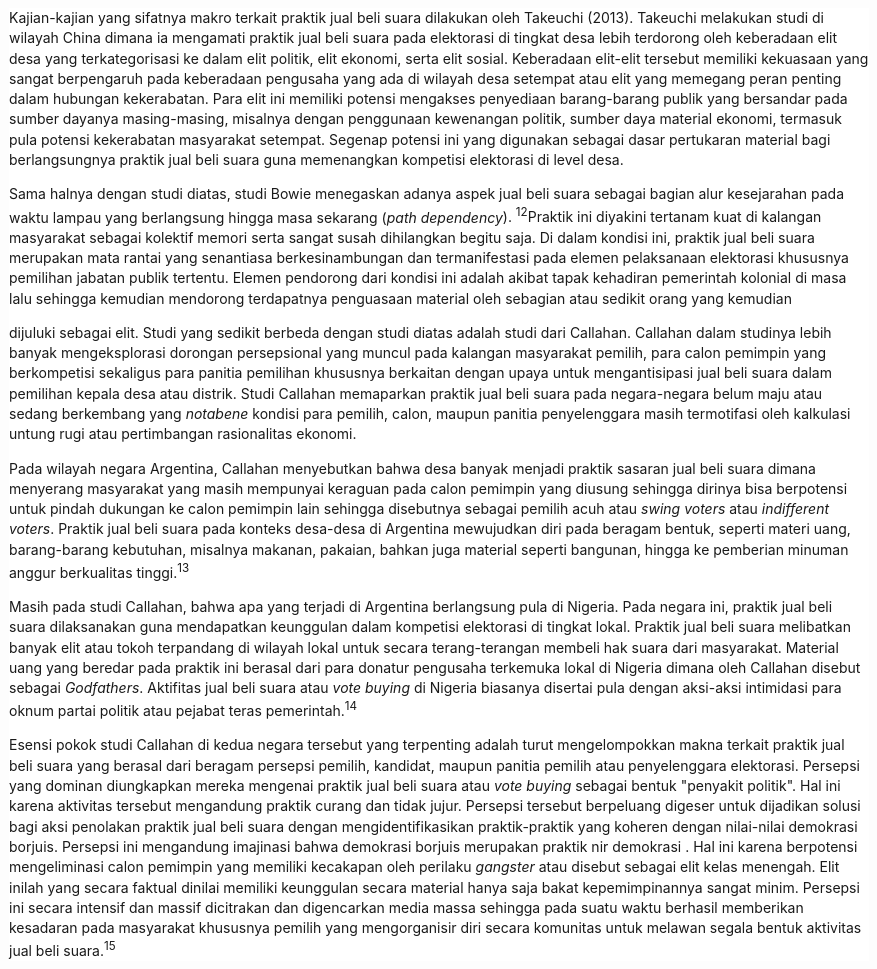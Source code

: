 <p><span class="font3">Kajian-kajian yang sifatnya makro terkait praktik jual beli suara dilakukan oleh Takeuchi (2013). Takeuchi melakukan studi di wilayah China dimana ia mengamati praktik jual beli suara pada elektorasi di tingkat desa lebih terdorong oleh keberadaan elit desa yang terkategorisasi ke dalam elit politik, elit ekonomi, serta elit sosial. Keberadaan elit-elit tersebut memiliki kekuasaan yang sangat berpengaruh pada keberadaan pengusaha yang ada di wilayah desa setempat atau elit yang memegang peran penting dalam hubungan kekerabatan. Para elit ini memiliki potensi mengakses penyediaan barang-barang publik yang bersandar pada sumber dayanya masing-masing, misalnya dengan penggunaan kewenangan politik, sumber daya material ekonomi, termasuk pula potensi kekerabatan masyarakat setempat. Segenap potensi ini yang digunakan sebagai dasar pertukaran material bagi berlangsungnya praktik jual beli suara guna memenangkan kompetisi elektorasi di level desa.</span></p>
<p><span class="font3">Sama halnya dengan studi diatas, studi Bowie menegaskan adanya aspek jual beli suara sebagai bagian alur kesejarahan pada waktu lampau yang berlangsung hingga masa sekarang (</span><span class="font3" style="font-style:italic;">path dependency</span><span class="font3">). <sup>12</sup>Praktik ini diyakini tertanam kuat di kalangan masyarakat sebagai kolektif memori serta sangat susah dihilangkan begitu saja. Di dalam kondisi ini, praktik jual beli suara merupakan mata rantai yang senantiasa berkesinambungan dan termanifestasi pada elemen pelaksanaan elektorasi khususnya pemilihan jabatan publik tertentu. Elemen pendorong dari kondisi ini adalah akibat tapak kehadiran pemerintah kolonial di masa lalu sehingga kemudian mendorong terdapatnya penguasaan material oleh sebagian atau sedikit orang yang kemudian</span></p>
<p><span class="font3">dijuluki sebagai elit. Studi yang sedikit berbeda dengan studi diatas adalah studi dari Callahan. Callahan dalam studinya lebih banyak mengeksplorasi dorongan persepsional yang muncul pada kalangan masyarakat pemilih, para calon pemimpin yang berkompetisi sekaligus para panitia pemilihan khususnya berkaitan dengan upaya untuk mengantisipasi jual beli suara dalam pemilihan kepala desa atau distrik. Studi Callahan memaparkan praktik jual beli suara pada negara-negara belum maju atau sedang berkembang yang </span><span class="font3" style="font-style:italic;">notabene</span><span class="font3"> kondisi para pemilih, calon, maupun panitia penyelenggara masih termotifasi oleh kalkulasi untung rugi atau pertimbangan rasionalitas ekonomi.</span></p>
<p><span class="font3">Pada wilayah negara Argentina, Callahan menyebutkan bahwa desa banyak menjadi praktik sasaran jual beli suara dimana menyerang masyarakat yang masih mempunyai keraguan pada calon pemimpin yang diusung sehingga dirinya bisa berpotensi untuk pindah dukungan ke calon pemimpin lain sehingga disebutnya sebagai pemilih acuh atau </span><span class="font3" style="font-style:italic;">swing voters</span><span class="font3"> atau </span><span class="font3" style="font-style:italic;">indifferent voters</span><span class="font3">. Praktik jual beli suara pada konteks desa-desa di Argentina mewujudkan diri pada beragam bentuk, seperti materi uang, barang-barang kebutuhan, misalnya makanan, pakaian, bahkan juga material seperti bangunan, hingga ke pemberian minuman anggur berkualitas tinggi.<sup>13</sup></span></p>
<p><span class="font3">Masih pada studi Callahan, bahwa apa yang terjadi di Argentina berlangsung pula di Nigeria. Pada negara ini, praktik jual beli suara dilaksanakan guna mendapatkan keunggulan dalam kompetisi elektorasi di tingkat lokal. Praktik jual beli suara melibatkan banyak elit atau tokoh terpandang di wilayah lokal untuk secara terang-terangan membeli hak suara dari masyarakat. Material uang yang beredar pada praktik ini berasal dari para donatur pengusaha terkemuka lokal di Nigeria dimana oleh Callahan disebut sebagai </span><span class="font3" style="font-style:italic;">Godfathers</span><span class="font3">. Aktifitas jual beli suara atau </span><span class="font3" style="font-style:italic;">vote buying</span><span class="font3"> di Nigeria biasanya disertai pula dengan aksi-aksi intimidasi para oknum partai politik atau pejabat teras pemerintah.<sup>14</sup></span></p>
<p><span class="font3">Esensi pokok studi Callahan di kedua negara tersebut yang terpenting adalah turut mengelompokkan makna terkait praktik jual beli suara yang berasal dari beragam persepsi pemilih, kandidat, maupun panitia pemilih atau penyelenggara elektorasi. Persepsi yang dominan diungkapkan mereka mengenai praktik jual beli suara atau </span><span class="font3" style="font-style:italic;">vote buying</span><span class="font3"> sebagai bentuk &quot;penyakit politik&quot;. Hal ini karena aktivitas tersebut mengandung praktik curang dan tidak jujur. Persepsi tersebut berpeluang digeser untuk dijadikan solusi bagi aksi penolakan praktik jual beli suara dengan mengidentifikasikan praktik-praktik yang koheren dengan nilai-nilai demokrasi borjuis. Persepsi ini mengandung imajinasi bahwa demokrasi borjuis merupakan praktik nir demokrasi . Hal ini karena berpotensi mengeliminasi calon pemimpin yang memiliki kecakapan oleh perilaku </span><span class="font3" style="font-style:italic;">gangster</span><span class="font3"> atau disebut sebagai elit kelas menengah. Elit inilah yang secara faktual dinilai memiliki keunggulan secara material hanya saja bakat kepemimpinannya sangat minim. Persepsi ini secara intensif dan massif dicitrakan dan digencarkan media massa sehingga pada suatu waktu berhasil memberikan kesadaran pada masyarakat khususnya pemilih yang mengorganisir diri secara komunitas untuk melawan segala bentuk aktivitas jual beli suara.<sup>15</sup></span></p>